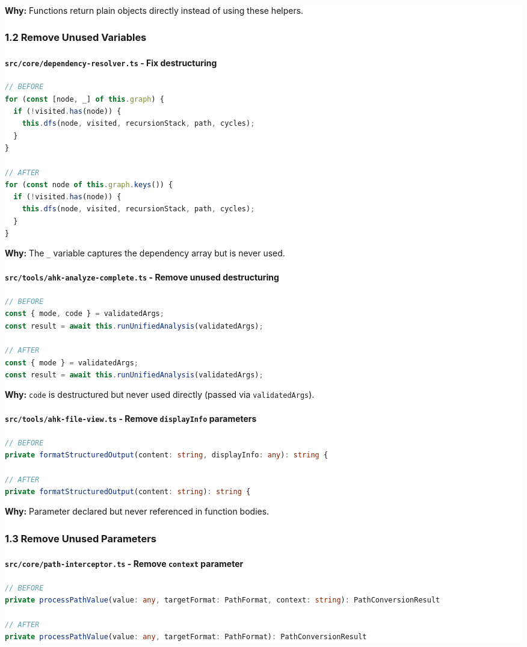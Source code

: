 **Why:** Functions return plain objects directly instead of using these helpers.

### 1.2 Remove Unused Variables

#### `src/core/dependency-resolver.ts` - Fix destructuring
```typescript
// BEFORE
for (const [node, _] of this.graph) {
  if (!visited.has(node)) {
    this.dfs(node, visited, recursionStack, path, cycles);
  }
}

// AFTER
for (const node of this.graph.keys()) {
  if (!visited.has(node)) {
    this.dfs(node, visited, recursionStack, path, cycles);
  }
}
```

**Why:** The `_` variable captures the dependency array but is never used.

#### `src/tools/ahk-analyze-complete.ts` - Remove unused destructuring
```typescript
// BEFORE
const { mode, code } = validatedArgs;
const result = await this.runUnifiedAnalysis(validatedArgs);

// AFTER
const { mode } = validatedArgs;
const result = await this.runUnifiedAnalysis(validatedArgs);
```

**Why:** `code` is destructured but never used directly (passed via `validatedArgs`).

#### `src/tools/ahk-file-view.ts` - Remove `displayInfo` parameters
```typescript
// BEFORE
private formatStructuredOutput(content: string, displayInfo: any): string {

// AFTER
private formatStructuredOutput(content: string): string {
```

**Why:** Parameter declared but never referenced in function bodies.

### 1.3 Remove Unused Parameters

#### `src/core/path-interceptor.ts` - Remove `context` parameter
```typescript
// BEFORE
private processPathValue(value: any, targetFormat: PathFormat, context: string): PathConversionResult

// AFTER
private processPathValue(value: any, targetFormat: PathFormat): PathConversionResult
```
